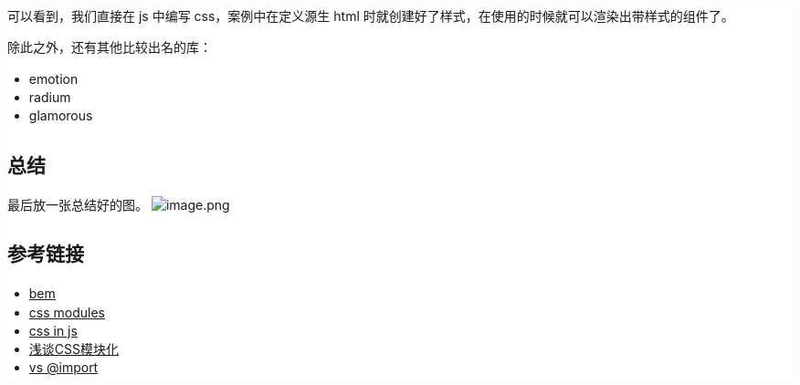 可以看到，我们直接在 js 中编写 css，案例中在定义源生 html 时就创建好了样式，在使用的时候就可以渲染出带样式的组件了。

除此之外，还有其他比较出名的库：

*   emotion
*   radium
*   glamorous

## 总结

最后放一张总结好的图。
![image.png](https://upload-images.jianshu.io/upload_images/2323089-696c6355a3693f79.png?imageMogr2/auto-orient/strip%7CimageView2/2/w/1240)


## 参考链接

*   [bem](https://link.juejin.cn/?target=http%3A%2F%2Fgetbem.com%2F "http://getbem.com/")
*   [css modules](https://link.juejin.cn/?target=https%3A%2F%2Fgithub.com%2Fcss-modules%2Fcss-modules "https://github.com/css-modules/css-modules")
*   [css in js](https://link.juejin.cn/?target=https%3A%2F%2Fgithub.com%2FMicheleBertoli%2Fcss-in-js "https://github.com/MicheleBertoli/css-in-js")
*   [浅谈CSS模块化](https://link.juejin.cn/?target=https%3A%2F%2Fmp.weixin.qq.com%2Fs%2F0N4NLkRNPIjTuEHc6qrsrA "https://mp.weixin.qq.com/s/0N4NLkRNPIjTuEHc6qrsrA")
*   [vs @import](https://link.juejin.cn/?target=https%3A%2F%2Fgithub.com%2FSamHwang1990%2Fblog%2Fissues%2F9 "https://github.com/SamHwang1990/blog/issues/9")
